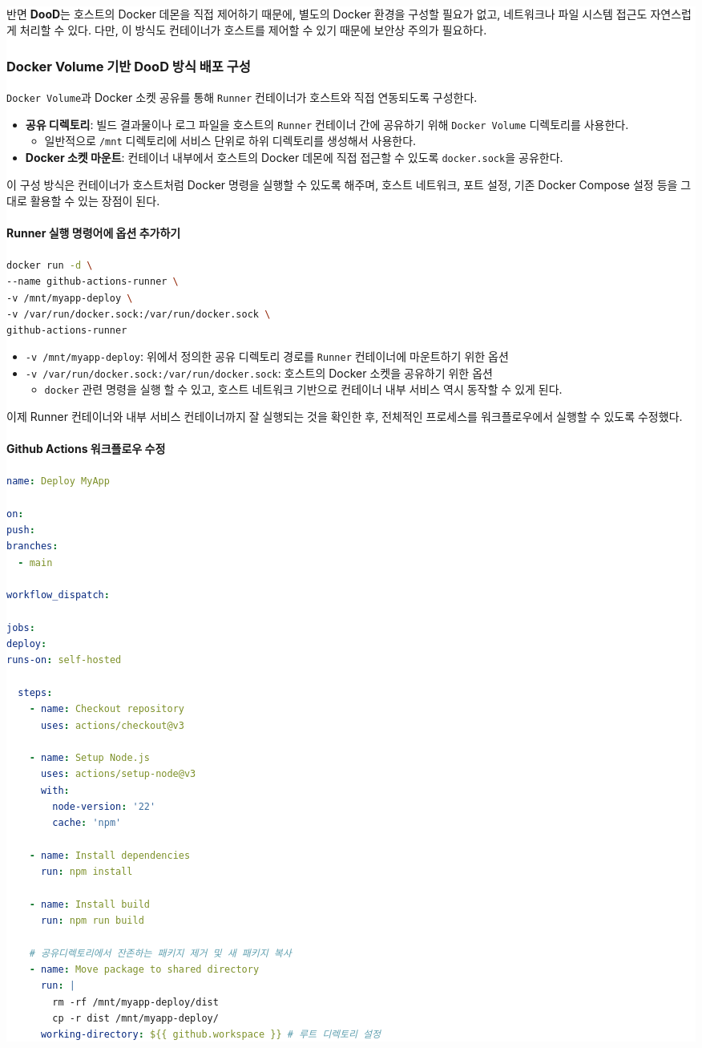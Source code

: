 반면 **DooD**는 호스트의 Docker 데몬을 직접 제어하기 때문에, 별도의 Docker 환경을 구성할 필요가 없고,
네트워크나 파일 시스템 접근도 자연스럽게 처리할 수 있다.
다만, 이 방식도 컨테이너가 호스트를 제어할 수 있기 때문에 보안상 주의가 필요하다.

### Docker Volume 기반 DooD 방식 배포 구성
`Docker Volume`과 Docker 소켓 공유를 통해 `Runner` 컨테이너가 호스트와 직접 연동되도록 구성한다.
- **공유 디렉토리**: 빌드 결과물이나 로그 파일을 호스트의 `Runner` 컨테이너 간에 공유하기 위해 `Docker Volume` 디렉토리를 사용한다.
  - 일반적으로 `/mnt` 디렉토리에 서비스 단위로 하위 디렉토리를 생성해서 사용한다.
- **Docker 소켓 마운트**: 컨테이너 내부에서 호스트의 Docker 데몬에 직접 접근할 수 있도록 `docker.sock`을 공유한다.

이 구성 방식은 컨테이너가 호스트처럼 Docker 명령을 실행할 수 있도록 해주며,
호스트 네트워크, 포트 설정, 기존 Docker Compose 설정 등을 그대로 활용할 수 있는 장점이 된다.


#### Runner 실행 명령어에 옵션 추가하기
```sh
docker run -d \
--name github-actions-runner \
-v /mnt/myapp-deploy \
-v /var/run/docker.sock:/var/run/docker.sock \
github-actions-runner
```
- `-v /mnt/myapp-deploy`: 위에서 정의한 공유 디렉토리 경로를 `Runner` 컨테이너에 마운트하기 위한 옵션
- `-v /var/run/docker.sock:/var/run/docker.sock`: 호스트의 Docker 소켓을 공유하기 위한 옵션
  - `docker` 관련 명령을 실행 할 수 있고, 호스트 네트워크 기반으로 컨테이너 내부 서비스 역시 동작할 수 있게 된다.

이제 Runner 컨테이너와 내부 서비스 컨테이너까지 잘 실행되는 것을 확인한 후, 전체적인 프로세스를 워크플로우에서 실행할 수 있도록 수정했다.
#### Github Actions 워크플로우 수정
```yml
name: Deploy MyApp

on:
push:
branches:
  - main

workflow_dispatch:

jobs:
deploy:
runs-on: self-hosted

  steps:
    - name: Checkout repository
      uses: actions/checkout@v3

    - name: Setup Node.js
      uses: actions/setup-node@v3
      with:
        node-version: '22'
        cache: 'npm'

    - name: Install dependencies
      run: npm install

    - name: Install build
      run: npm run build

    # 공유디렉토리에서 잔존하는 패키지 제거 및 새 패키지 복사
    - name: Move package to shared directory
      run: |
        rm -rf /mnt/myapp-deploy/dist
        cp -r dist /mnt/myapp-deploy/ 
      working-directory: ${{ github.workspace }} # 루트 디렉토리 설정

```